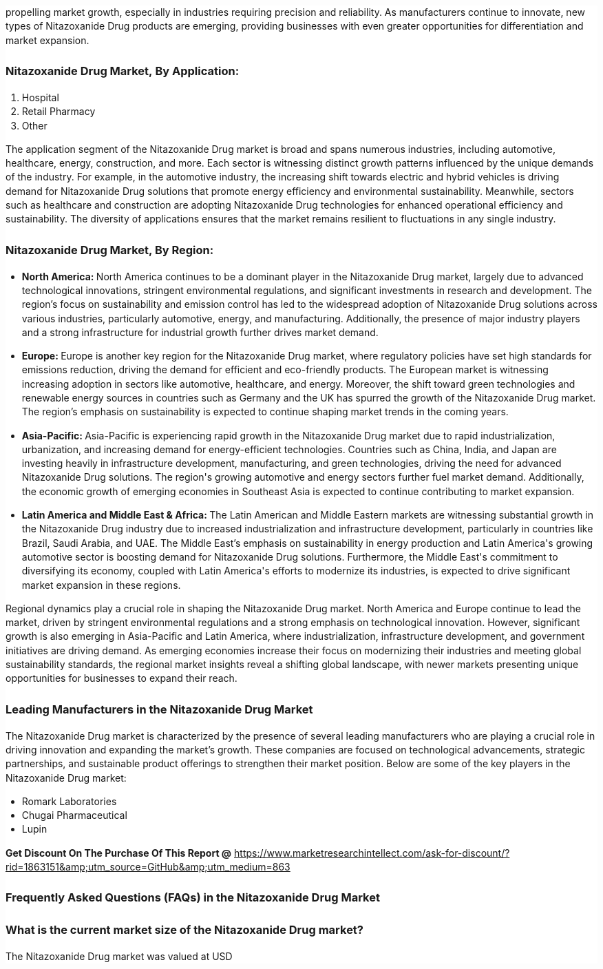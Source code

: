 propelling market growth, especially in industries requiring precision and reliability. As manufacturers continue to innovate, new types of Nitazoxanide Drug products are emerging, providing businesses with even greater opportunities for differentiation and market expansion.</p><h3>Nitazoxanide Drug Market,&nbsp;By Application:</h3><ol><li>Hospital<li> Retail Pharmacy<li> Other</li></ol><p>The application segment of the Nitazoxanide Drug market is broad and spans numerous industries, including automotive, healthcare, energy, construction, and more. Each sector is witnessing distinct growth patterns influenced by the unique demands of the industry. For example, in the automotive industry, the increasing shift towards electric and hybrid vehicles is driving demand for Nitazoxanide Drug solutions that promote energy efficiency and environmental sustainability. Meanwhile, sectors such as healthcare and construction are adopting Nitazoxanide Drug technologies for enhanced operational efficiency and sustainability. The diversity of applications ensures that the market remains resilient to fluctuations in any single industry.</p><h3>Nitazoxanide Drug Market, By Region:</h3><ul><li><p><strong>North America:&nbsp;</strong>North America continues to be a dominant player in the Nitazoxanide Drug market, largely due to advanced technological innovations, stringent environmental regulations, and significant investments in research and development. The region&rsquo;s focus on sustainability and emission control has led to the widespread adoption of Nitazoxanide Drug solutions across various industries, particularly automotive, energy, and manufacturing. Additionally, the presence of major industry players and a strong infrastructure for industrial growth further drives market demand.</p></li><li><p><strong><strong>Europe:&nbsp;</strong></strong>Europe is another key region for the Nitazoxanide Drug market, where regulatory policies have set high standards for emissions reduction, driving the demand for efficient and eco-friendly products. The European market is witnessing increasing adoption in sectors like automotive, healthcare, and energy. Moreover, the shift toward green technologies and renewable energy sources in countries such as Germany and the UK has spurred the growth of the Nitazoxanide Drug market. The region&rsquo;s emphasis on sustainability is expected to continue shaping market trends in the coming years.</p></li><li><p><strong><strong>Asia-Pacific:&nbsp;</strong></strong>Asia-Pacific is experiencing rapid growth in the Nitazoxanide Drug market due to rapid industrialization, urbanization, and increasing demand for energy-efficient technologies. Countries such as China, India, and Japan are investing heavily in infrastructure development, manufacturing, and green technologies, driving the need for advanced Nitazoxanide Drug solutions. The region's growing automotive and energy sectors further fuel market demand. Additionally, the economic growth of emerging economies in Southeast Asia is expected to continue contributing to market expansion.</p></li><li><p><strong><strong>Latin America and Middle East &amp; Africa:&nbsp;</strong></strong>The Latin American and Middle Eastern markets are witnessing substantial growth in the Nitazoxanide Drug industry due to increased industrialization and infrastructure development, particularly in countries like Brazil, Saudi Arabia, and UAE. The Middle East&rsquo;s emphasis on sustainability in energy production and Latin America's growing automotive sector is boosting demand for Nitazoxanide Drug solutions. Furthermore, the Middle East's commitment to diversifying its economy, coupled with Latin America's efforts to modernize its industries, is expected to drive significant market expansion in these regions.</p></li></ul><p>Regional dynamics play a crucial role in shaping the Nitazoxanide Drug market. North America and Europe continue to lead the market, driven by stringent environmental regulations and a strong emphasis on technological innovation. However, significant growth is also emerging in Asia-Pacific and Latin America, where industrialization, infrastructure development, and government initiatives are driving demand. As emerging economies increase their focus on modernizing their industries and meeting global sustainability standards, the regional market insights reveal a shifting global landscape, with newer markets presenting unique opportunities for businesses to expand their reach.</p><h3><strong>Leading Manufacturers in the Nitazoxanide Drug Market</strong></h3><p>The Nitazoxanide Drug market is characterized by the presence of several leading manufacturers who are playing a crucial role in driving innovation and expanding the market&rsquo;s growth. These companies are focused on technological advancements, strategic partnerships, and sustainable product offerings to strengthen their market position. Below are some of the key players in the Nitazoxanide Drug market:</p></div><div class="article-main__content" data-test-id="publishing-text-block"><ul><li><span class="">Romark Laboratories<li> Chugai Pharmaceutical<li> Lupin</span></li></ul></div><div class="article-main__content" data-test-id="publishing-text-block"><p><span class="font-[700]"><strong>Get Discount On The Purchase Of This Report @</strong> <a href="https://www.marketresearchintellect.com/ask-for-discount/?rid=1863151&amp;utm_source=GitHub&amp;utm_medium=863" data-fr-linked="true">https://www.marketresearchintellect.com/ask-for-discount/?rid=1863151&amp;utm_source=GitHub&amp;utm_medium=863</a></span></p></div><div class="article-main__content" data-test-id="publishing-text-block"><h3><strong>Frequently Asked Questions (FAQs) in the Nitazoxanide Drug Market</strong></h3><h3><strong>What is the current market size of the Nitazoxanide Drug market?</strong></h3><p>The Nitazoxanide Drug market was valued at USD